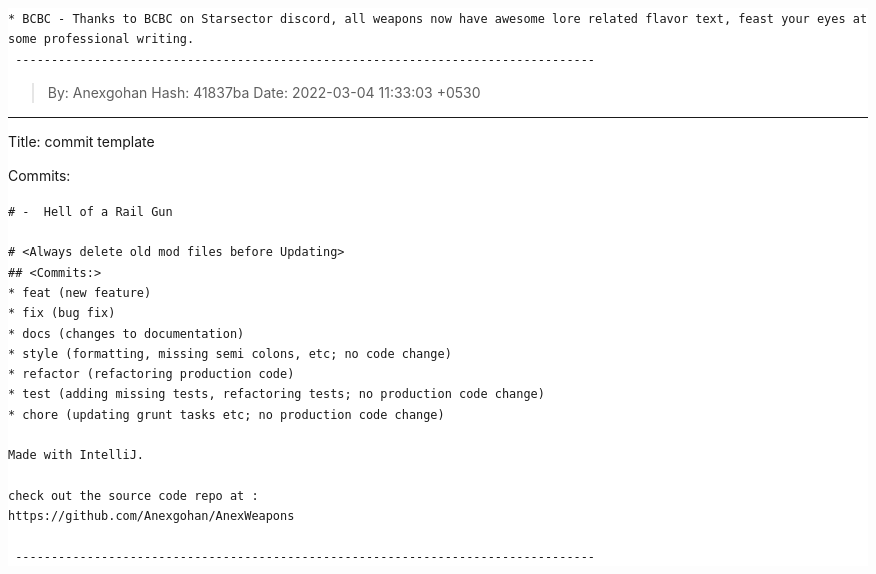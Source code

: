 ```
* BCBC - Thanks to BCBC on Starsector discord, all weapons now have awesome lore related flavor text, feast your eyes at some professional writing.
 ---------------------------------------------------------------------------------

```
>By: Anexgohan
>Hash: 41837ba
>Date: 2022-03-04 11:33:03 +0530 

----------------------------------------------


Title: commit template

Commits:
```
# -  Hell of a Rail Gun

# <Always delete old mod files before Updating>
## <Commits:>
* feat (new feature)
* fix (bug fix)
* docs (changes to documentation)
* style (formatting, missing semi colons, etc; no code change)
* refactor (refactoring production code)
* test (adding missing tests, refactoring tests; no production code change)
* chore (updating grunt tasks etc; no production code change)

Made with IntelliJ.

check out the source code repo at :
https://github.com/Anexgohan/AnexWeapons

 ---------------------------------------------------------------------------------
